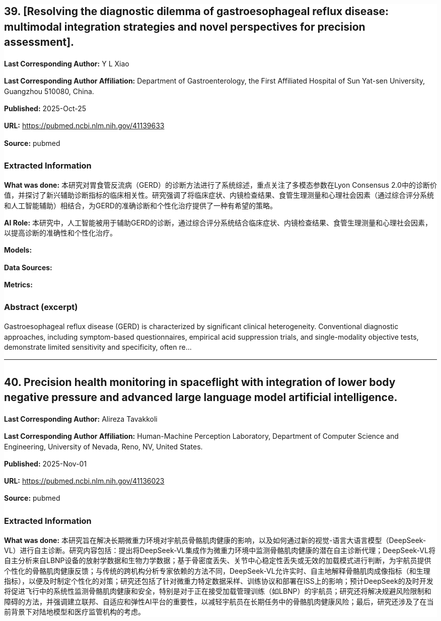 ## 39. [Resolving the diagnostic dilemma of gastroesophageal reflux disease: multimodal integration strategies and novel perspectives for precision assessment].

**Last Corresponding Author:** Y L Xiao

**Last Corresponding Author Affiliation:** Department of Gastroenterology, the First Affiliated Hospital of Sun Yat-sen University, Guangzhou 510080, China.


**Published:** 2025-Oct-25

**URL:** https://pubmed.ncbi.nlm.nih.gov/41139633

**Source:** pubmed

### Extracted Information

**What was done:** 本研究对胃食管反流病（GERD）的诊断方法进行了系统综述，重点关注了多模态参数在Lyon Consensus 2.0中的诊断价值，并探讨了新兴辅助诊断指标的临床相关性。研究强调了将临床症状、内镜检查结果、食管生理测量和心理社会因素（通过综合评分系统和人工智能辅助）相结合，为GERD的准确诊断和个性化治疗提供了一种有希望的策略。

**AI Role:** 本研究中，人工智能被用于辅助GERD的诊断，通过综合评分系统结合临床症状、内镜检查结果、食管生理测量和心理社会因素，以提高诊断的准确性和个性化治疗。

**Models:** 

**Data Sources:** 

**Metrics:** 

### Abstract (excerpt)

Gastroesophageal reflux disease (GERD) is characterized by significant clinical heterogeneity. Conventional diagnostic approaches, including symptom-based questionnaires, empirical acid suppression trials, and single-modality objective tests, demonstrate limited sensitivity and specificity, often re...

---

## 40. Precision health monitoring in spaceflight with integration of lower body negative pressure and advanced large language model artificial intelligence.

**Last Corresponding Author:** Alireza Tavakkoli

**Last Corresponding Author Affiliation:** Human-Machine Perception Laboratory, Department of Computer Science and Engineering, University of Nevada, Reno, NV, United States.


**Published:** 2025-Nov-01

**URL:** https://pubmed.ncbi.nlm.nih.gov/41136023

**Source:** pubmed

### Extracted Information

**What was done:** 本研究旨在解决长期微重力环境对宇航员骨骼肌肉健康的影响，以及如何通过新的视觉-语言大语言模型（DeepSeek-VL）进行自主诊断。研究内容包括：提出将DeepSeek-VL集成作为微重力环境中监测骨骼肌肉健康的潜在自主诊断代理；DeepSeek-VL将自主分析来自LBNP设备的放射学数据和生物力学数据；基于骨密度丢失、关节中心稳定性丢失或无效的加载模式进行判断，为宇航员提供个性化的骨骼肌肉健康反馈；与传统的跨机构分析专家依赖的方法不同，DeepSeek-VL允许实时、自主地解释骨骼肌肉成像指标（和生理指标），以便及时制定个性化的对策；研究还包括了针对微重力特定数据采样、训练协议和部署在ISS上的影响；预计DeepSeek的及时开发将促进飞行中的系统性监测骨骼肌肉健康和安全，特别是对于正在接受加载管理训练（如LBNP）的宇航员；研究还将解决规避风险限制和障碍的方法，并强调建立联邦、自适应和弹性AI平台的重要性，以减轻宇航员在长期任务中的骨骼肌肉健康风险；最后，研究还涉及了在当前背景下对陆地模型和医疗监管机构的考虑。

